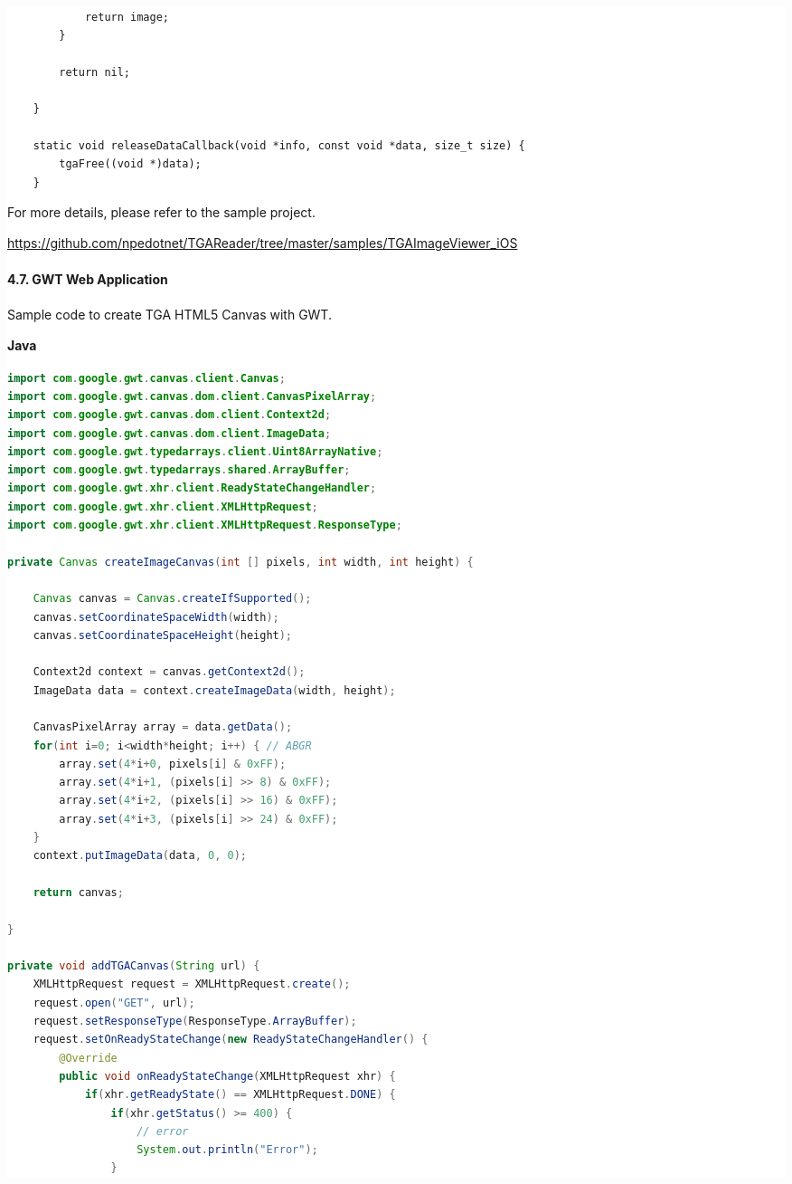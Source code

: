 ```objc
	        return image;
	    }
	    
	    return nil;
	    
	}

	static void releaseDataCallback(void *info, const void *data, size_t size) {
		tgaFree((void *)data);
	}
```
For more details, please refer to the sample project.

https://github.com/npedotnet/TGAReader/tree/master/samples/TGAImageViewer_iOS

#### 4.7. GWT Web Application

Sample code to create TGA HTML5 Canvas with GWT.

**Java**
```java
import com.google.gwt.canvas.client.Canvas;
import com.google.gwt.canvas.dom.client.CanvasPixelArray;
import com.google.gwt.canvas.dom.client.Context2d;
import com.google.gwt.canvas.dom.client.ImageData;
import com.google.gwt.typedarrays.client.Uint8ArrayNative;
import com.google.gwt.typedarrays.shared.ArrayBuffer;
import com.google.gwt.xhr.client.ReadyStateChangeHandler;
import com.google.gwt.xhr.client.XMLHttpRequest;
import com.google.gwt.xhr.client.XMLHttpRequest.ResponseType;

private Canvas createImageCanvas(int [] pixels, int width, int height) {
	
	Canvas canvas = Canvas.createIfSupported();
	canvas.setCoordinateSpaceWidth(width);
	canvas.setCoordinateSpaceHeight(height);
	
	Context2d context = canvas.getContext2d();
	ImageData data = context.createImageData(width, height);

	CanvasPixelArray array = data.getData();
	for(int i=0; i<width*height; i++) { // ABGR
		array.set(4*i+0, pixels[i] & 0xFF);
		array.set(4*i+1, (pixels[i] >> 8) & 0xFF);
		array.set(4*i+2, (pixels[i] >> 16) & 0xFF);
		array.set(4*i+3, (pixels[i] >> 24) & 0xFF);
	}
	context.putImageData(data, 0, 0);
	
	return canvas;
	
}

private void addTGACanvas(String url) {
	XMLHttpRequest request = XMLHttpRequest.create();
	request.open("GET", url);
	request.setResponseType(ResponseType.ArrayBuffer);
	request.setOnReadyStateChange(new ReadyStateChangeHandler() {
		@Override
		public void onReadyStateChange(XMLHttpRequest xhr) {
			if(xhr.getReadyState() == XMLHttpRequest.DONE) {
				if(xhr.getStatus() >= 400) {
					// error
					System.out.println("Error");
				}
```